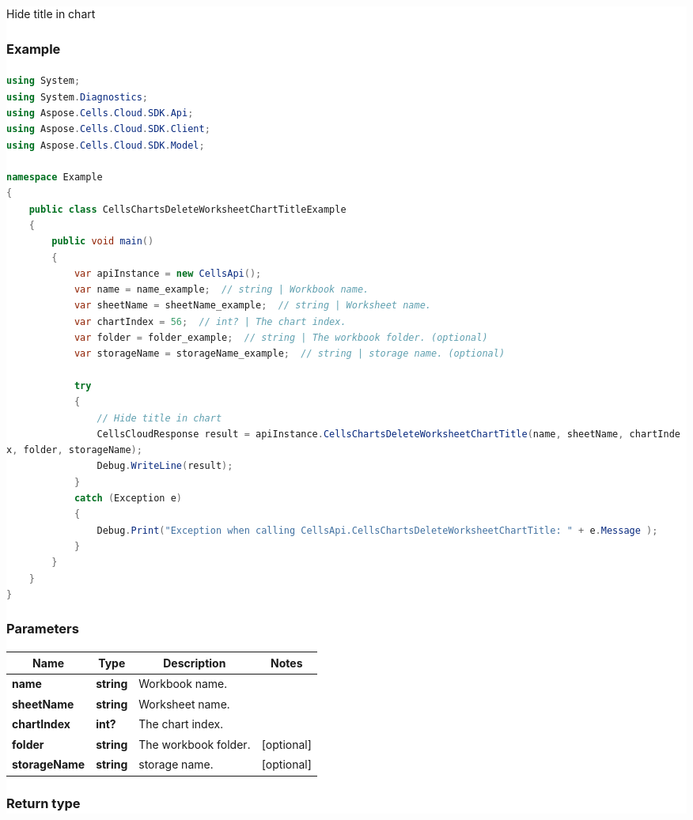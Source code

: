 Hide title in chart

### Example
```csharp
using System;
using System.Diagnostics;
using Aspose.Cells.Cloud.SDK.Api;
using Aspose.Cells.Cloud.SDK.Client;
using Aspose.Cells.Cloud.SDK.Model;

namespace Example
{
    public class CellsChartsDeleteWorksheetChartTitleExample
    {
        public void main()
        {
            var apiInstance = new CellsApi();
            var name = name_example;  // string | Workbook name.
            var sheetName = sheetName_example;  // string | Worksheet name.
            var chartIndex = 56;  // int? | The chart index.
            var folder = folder_example;  // string | The workbook folder. (optional) 
            var storageName = storageName_example;  // string | storage name. (optional) 

            try
            {
                // Hide title in chart
                CellsCloudResponse result = apiInstance.CellsChartsDeleteWorksheetChartTitle(name, sheetName, chartIndex, folder, storageName);
                Debug.WriteLine(result);
            }
            catch (Exception e)
            {
                Debug.Print("Exception when calling CellsApi.CellsChartsDeleteWorksheetChartTitle: " + e.Message );
            }
        }
    }
}
```

### Parameters

Name | Type | Description  | Notes
------------- | ------------- | ------------- | -------------
 **name** | **string**| Workbook name. | 
 **sheetName** | **string**| Worksheet name. | 
 **chartIndex** | **int?**| The chart index. | 
 **folder** | **string**| The workbook folder. | [optional] 
 **storageName** | **string**| storage name. | [optional] 

### Return type
